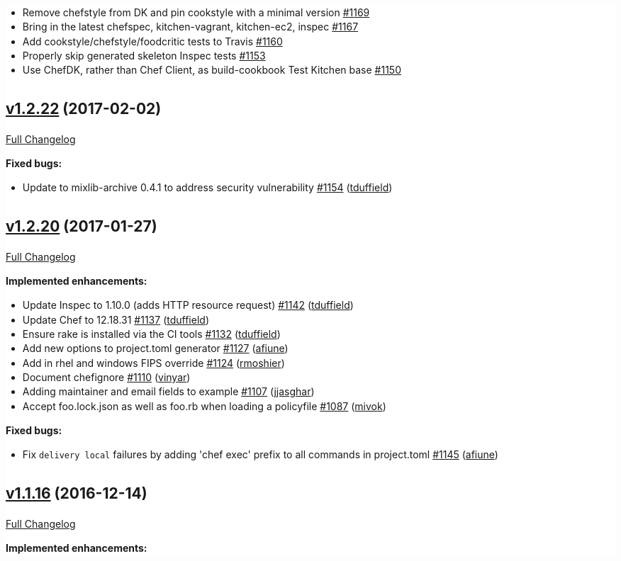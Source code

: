 - Remove chefstyle from DK and pin cookstyle with a minimal version [#1169](https://github.com/chef/chef-dk/pull/1169)
- Bring in the latest chefspec, kitchen-vagrant, kitchen-ec2, inspec [#1167](https://github.com/chef/chef-dk/pull/1167)
- Add cookstyle/chefstyle/foodcritic tests to Travis [#1160](https://github.com/chef/chef-dk/pull/1160)
- Properly skip generated skeleton Inspec tests [#1153](https://github.com/chef/chef-dk/pull/1153)
- Use ChefDK, rather than Chef Client, as build-cookbook Test Kitchen base [#1150](https://github.com/chef/chef-dk/pull/1150)

## [v1.2.22](https://github.com/chef/chef-dk/tree/v1.2.22) (2017-02-02)
[Full Changelog](https://github.com/chef/chef-dk/compare/v1.1.20...v1.2.22)

**Fixed bugs:**

- Update to mixlib-archive 0.4.1 to address security vulnerability [\#1154](https://github.com/chef/chef-dk/pull/1154) ([tduffield](https://github.com/tduffield))

## [v1.2.20](https://github.com/chef/chef-dk/tree/v1.2.20) (2017-01-27)
[Full Changelog](https://github.com/chef/chef-dk/compare/v1.1.16...v1.2.20)

**Implemented enhancements:**

- Update Inspec to 1.10.0 \(adds HTTP resource request\) [\#1142](https://github.com/chef/chef-dk/pull/1142) ([tduffield](https://github.com/tduffield))
- Update Chef to 12.18.31 [\#1137](https://github.com/chef/chef-dk/pull/1137) ([tduffield](https://github.com/tduffield))
- Ensure rake is installed via the CI tools [\#1132](https://github.com/chef/chef-dk/pull/1132) ([tduffield](https://github.com/tduffield))
- Add new options to project.toml generator [\#1127](https://github.com/chef/chef-dk/pull/1127) ([afiune](https://github.com/afiune))
- Add in rhel and windows FIPS override [\#1124](https://github.com/chef/chef-dk/pull/1124) ([rmoshier](https://github.com/rmoshier))
- Document chefignore [\#1110](https://github.com/chef/chef-dk/pull/1110) ([vinyar](https://github.com/vinyar))
- Adding maintainer and email fields to example [\#1107](https://github.com/chef/chef-dk/pull/1107) ([jjasghar](https://github.com/jjasghar))
- Accept foo.lock.json as well as foo.rb when loading a policyfile [\#1087](https://github.com/chef/chef-dk/pull/1087) ([mivok](https://github.com/mivok))

**Fixed bugs:**

- Fix `delivery local` failures by adding 'chef exec' prefix to all commands in project.toml [\#1145](https://github.com/chef/chef-dk/pull/1145) ([afiune](https://github.com/afiune))

## [v1.1.16](https://github.com/chef/chef-dk/tree/v1.1.16) (2016-12-14)
[Full Changelog](https://github.com/chef/chef-dk/compare/v1.0.3...v1.1.16)

**Implemented enhancements:**
